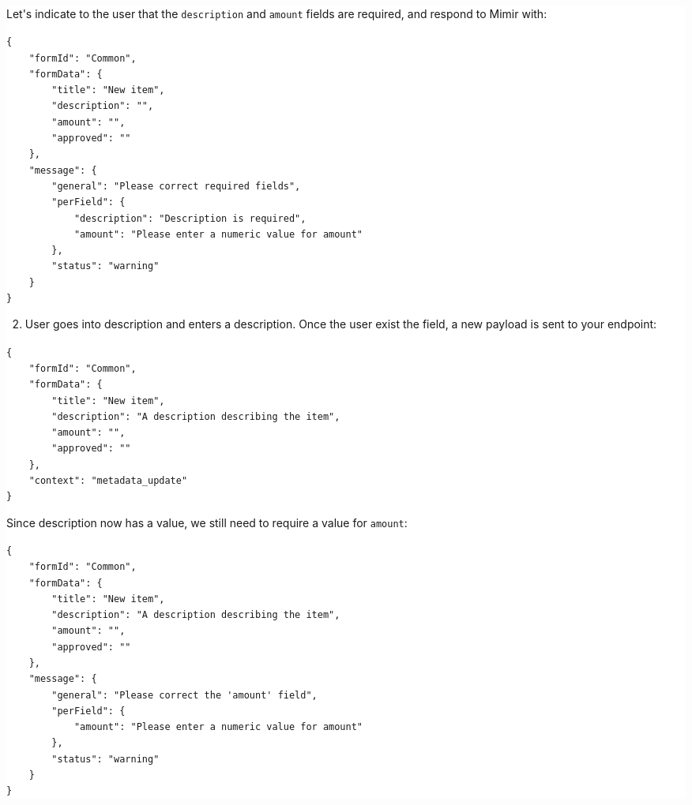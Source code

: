 Let's indicate to the user that the `description` and `amount` fields are required, and respond to Mimir with:

```
{
    "formId": "Common",
    "formData": {
        "title": "New item",
        "description": "",
        "amount": "",
        "approved": ""
    },
    "message": {
        "general": "Please correct required fields",
        "perField": {
            "description": "Description is required",
            "amount": "Please enter a numeric value for amount"
        },
        "status": "warning"
    }
}
```

2. User goes into description and enters a description. Once the user exist the field, a new payload is sent to your endpoint:

```
{
    "formId": "Common",
    "formData": {
        "title": "New item",
        "description": "A description describing the item",
        "amount": "",
        "approved": ""
    },
    "context": "metadata_update"
}
```

Since description now has a value, we still need to require a value for `amount`:

```
{
    "formId": "Common",
    "formData": {
        "title": "New item",
        "description": "A description describing the item",
        "amount": "",
        "approved": ""
    },
    "message": {
        "general": "Please correct the 'amount' field",
        "perField": {
            "amount": "Please enter a numeric value for amount"
        },
        "status": "warning"
    }
}
```
